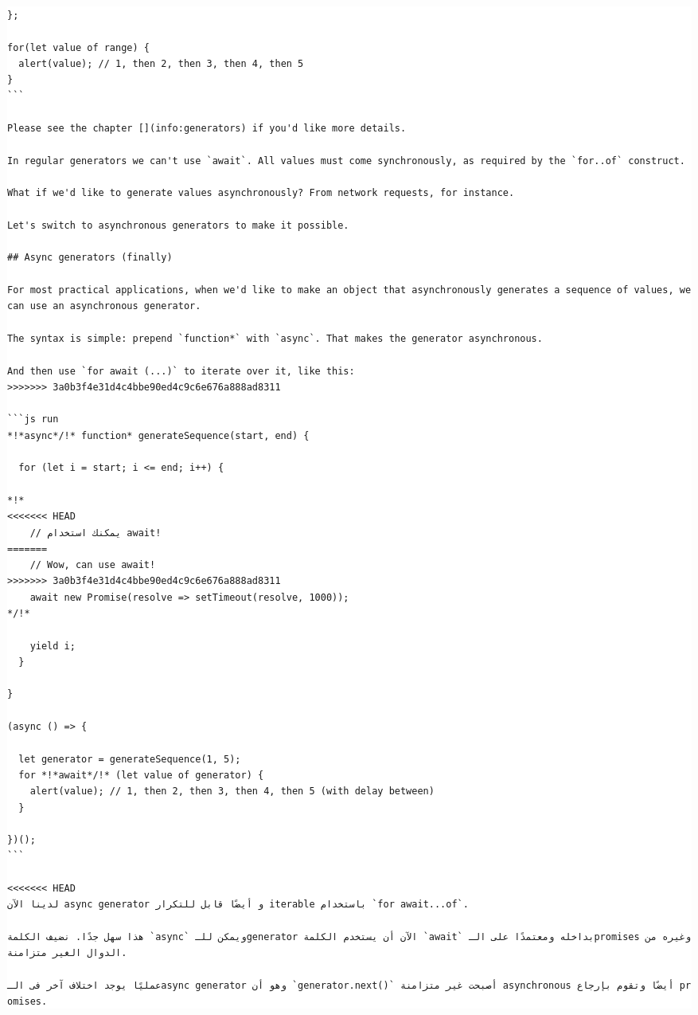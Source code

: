 ````
};

for(let value of range) {
  alert(value); // 1, then 2, then 3, then 4, then 5
}
```

Please see the chapter [](info:generators) if you'd like more details.

In regular generators we can't use `await`. All values must come synchronously, as required by the `for..of` construct.

What if we'd like to generate values asynchronously? From network requests, for instance. 

Let's switch to asynchronous generators to make it possible.

## Async generators (finally)

For most practical applications, when we'd like to make an object that asynchronously generates a sequence of values, we can use an asynchronous generator.

The syntax is simple: prepend `function*` with `async`. That makes the generator asynchronous.

And then use `for await (...)` to iterate over it, like this:
>>>>>>> 3a0b3f4e31d4c4bbe90ed4c9c6e676a888ad8311

```js run
*!*async*/!* function* generateSequence(start, end) {

  for (let i = start; i <= end; i++) {

*!*
<<<<<<< HEAD
    // يمكنك استخدام await!
=======
    // Wow, can use await!
>>>>>>> 3a0b3f4e31d4c4bbe90ed4c9c6e676a888ad8311
    await new Promise(resolve => setTimeout(resolve, 1000));
*/!*

    yield i;
  }

}

(async () => {

  let generator = generateSequence(1, 5);
  for *!*await*/!* (let value of generator) {
    alert(value); // 1, then 2, then 3, then 4, then 5 (with delay between)
  }

})();
```

<<<<<<< HEAD
لدينا الآن async generator و أيضًا قابل للتكرار iterable باستخدام `for await...of`.

هذا سهل جدًا. نضيف الكلمة `async` ويمكن للـgenerator الآن أن يستخدم الكلمة `await` بداخله ومعتمدًا على الـpromises وغيره من الدوال الغير متزامنة.

عمليًا يوجد اختلاف آخر فى الـasync generator وهو أن `generator.next()` أصبحت غير متزامنة asynchronous أيضًا وتقوم بإرجاع promises.
````